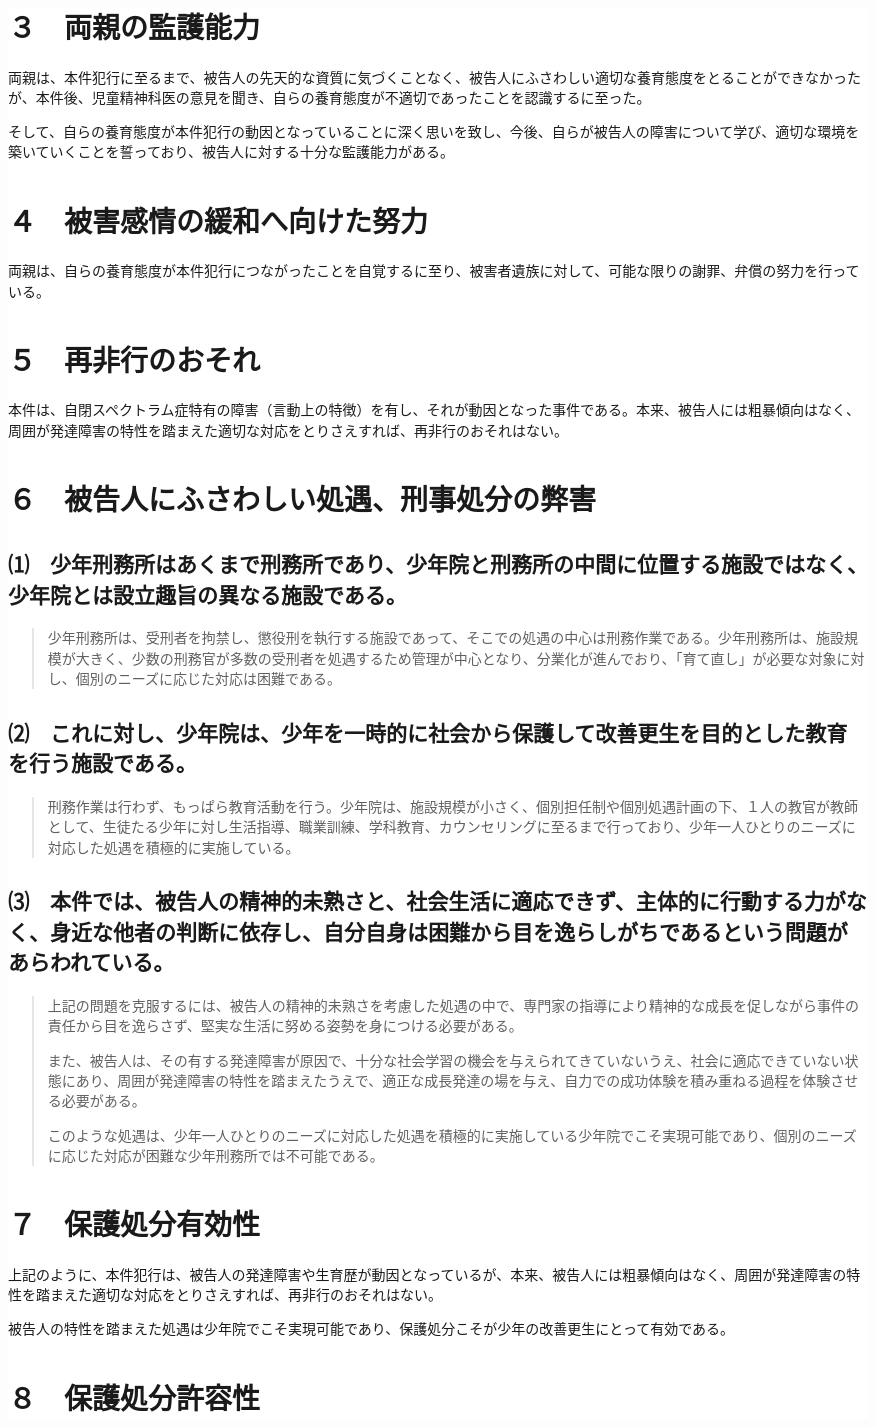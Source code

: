 # ３　両親の監護能力

両親は、本件犯行に至るまで、被告人の先天的な資質に気づくことなく、被告人にふさわしい適切な養育態度をとることができなかったが、本件後、児童精神科医の意見を聞き、自らの養育態度が不適切であったことを認識するに至った。

そして、自らの養育態度が本件犯行の動因となっていることに深く思いを致し、今後、自らが被告人の障害について学び、適切な環境を築いていくことを誓っており、被告人に対する十分な監護能力がある。

# ４　被害感情の緩和へ向けた努力

両親は、自らの養育態度が本件犯行につながったことを自覚するに至り、被害者遺族に対して、可能な限りの謝罪、弁償の努力を行っている。

# ５　再非行のおそれ

本件は、自閉スペクトラム症特有の障害（言動上の特徴）を有し、それが動因となった事件である。本来、被告人には粗暴傾向はなく、周囲が発達障害の特性を踏まえた適切な対応をとりさえすれば、再非行のおそれはない。

# ６　被告人にふさわしい処遇、刑事処分の弊害

## ⑴　少年刑務所はあくまで刑務所であり、少年院と刑務所の中間に位置する施設ではなく、少年院とは設立趣旨の異なる施設である。

> 少年刑務所は、受刑者を拘禁し、懲役刑を執行する施設であって、そこでの処遇の中心は刑務作業である。少年刑務所は、施設規模が大きく、少数の刑務官が多数の受刑者を処遇するため管理が中心となり、分業化が進んでおり、「育て直し」が必要な対象に対し、個別のニーズに応じた対応は困難である。

## ⑵　これに対し、少年院は、少年を一時的に社会から保護して改善更生を目的とした教育を行う施設である。

> 刑務作業は行わず、もっぱら教育活動を行う。少年院は、施設規模が小さく、個別担任制や個別処遇計画の下、１人の教官が教師として、生徒たる少年に対し生活指導、職業訓練、学科教育、カウンセリングに至るまで行っており、少年一人ひとりのニーズに対応した処遇を積極的に実施している。

## ⑶　本件では、被告人の精神的未熟さと、社会生活に適応できず、主体的に行動する力がなく、身近な他者の判断に依存し、自分自身は困難から目を逸らしがちであるという問題があらわれている。

> 上記の問題を克服するには、被告人の精神的未熟さを考慮した処遇の中で、専門家の指導により精神的な成長を促しながら事件の責任から目を逸らさず、堅実な生活に努める姿勢を身につける必要がある。
>
> また、被告人は、その有する発達障害が原因で、十分な社会学習の機会を与えられてきていないうえ、社会に適応できていない状態にあり、周囲が発達障害の特性を踏まえたうえで、適正な成長発達の場を与え、自力での成功体験を積み重ねる過程を体験させる必要がある。
>
> このような処遇は、少年一人ひとりのニーズに対応した処遇を積極的に実施している少年院でこそ実現可能であり、個別のニーズに応じた対応が困難な少年刑務所では不可能である。

# ７　保護処分有効性

上記のように、本件犯行は、被告人の発達障害や生育歴が動因となっているが、本来、被告人には粗暴傾向はなく、周囲が発達障害の特性を踏まえた適切な対応をとりさえすれば、再非行のおそれはない。

被告人の特性を踏まえた処遇は少年院でこそ実現可能であり、保護処分こそが少年の改善更生にとって有効である。

# ８　保護処分許容性
